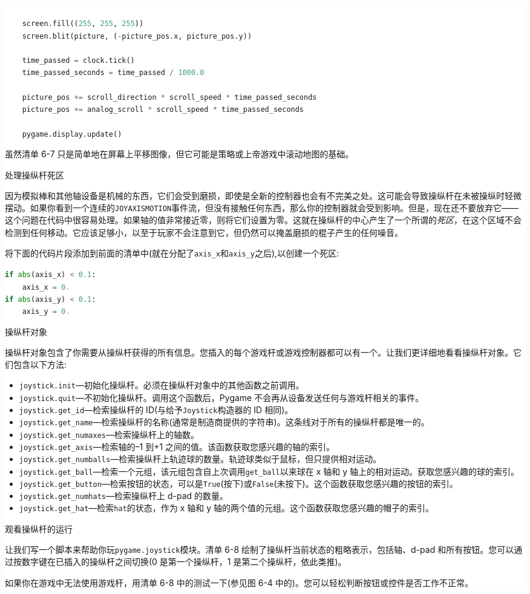 ```py

    screen.fill((255, 255, 255))
    screen.blit(picture, (-picture_pos.x, picture_pos.y))

    time_passed = clock.tick()
    time_passed_seconds = time_passed / 1000.0

    picture_pos += scroll_direction * scroll_speed * time_passed_seconds
    picture_pos += analog_scroll * scroll_speed * time_passed_seconds

    pygame.display.update()
```

虽然清单 6-7 只是简单地在屏幕上平移图像，但它可能是策略或上帝游戏中滚动地图的基础。

处理操纵杆死区

因为模拟棒和其他轴设备是机械的东西，它们会受到磨损，即使是全新的控制器也会有不完美之处。这可能会导致操纵杆在未被操纵时轻微摆动。如果你看到一个连续的`JOYAXISMOTION`事件流，但没有接触任何东西，那么你的控制器就会受到影响。但是，现在还不要放弃它——这个问题在代码中很容易处理。如果轴的值非常接近零，则将它们设置为零。这就在操纵杆的中心产生了一个所谓的*死区*，在这个区域不会检测到任何移动。它应该足够小，以至于玩家不会注意到它，但仍然可以掩盖磨损的棍子产生的任何噪音。

将下面的代码片段添加到前面的清单中(就在分配了`axis_x`和`axis_y`之后),以创建一个死区:

```py
if abs(axis_x) < 0.1:
    axis_x = 0.
if abs(axis_y) < 0.1:
    axis_y = 0.
```

操纵杆对象

操纵杆对象包含了你需要从操纵杆获得的所有信息。您插入的每个游戏杆或游戏控制器都可以有一个。让我们更详细地看看操纵杆对象。它们包含以下方法:

*   `joystick.init`—初始化操纵杆。必须在操纵杆对象中的其他函数之前调用。
*   `joystick.quit`—不初始化操纵杆。调用这个函数后，Pygame 不会再从设备发送任何与游戏杆相关的事件。
*   `joystick.get_id`—检索操纵杆的 ID(与给予`Joystick`构造器的 ID 相同)。
*   `joystick.get_name`—检索操纵杆的名称(通常是制造商提供的字符串)。这条线对于所有的操纵杆都是唯一的。
*   `joystick.get_numaxes`—检索操纵杆上的轴数。
*   `joystick.get_axis`—检索轴的–1 到+1 之间的值。该函数获取您感兴趣的轴的索引。
*   `joystick.get_numballs`—检索操纵杆上轨迹球的数量。轨迹球类似于鼠标，但只提供相对运动。
*   `joystick.get_ball`—检索一个元组，该元组包含自上次调用`get_ball`以来球在 x 轴和 y 轴上的相对运动。获取您感兴趣的球的索引。
*   `joystick.get_button`—检索按钮的状态，可以是`True`(按下)或`False`(未按下)。这个函数获取您感兴趣的按钮的索引。
*   `joystick.get_numhats`—检索操纵杆上 d-pad 的数量。
*   `joystick.get_hat`—检索`hat`的状态，作为 x 轴和 y 轴的两个值的元组。这个函数获取您感兴趣的帽子的索引。

观看操纵杆的运行

让我们写一个脚本来帮助你玩`pygame.joystick`模块。清单 6-8 绘制了操纵杆当前状态的粗略表示，包括轴、d-pad 和所有按钮。您可以通过按数字键在已插入的操纵杆之间切换(0 是第一个操纵杆，1 是第二个操纵杆，依此类推)。

如果你在游戏中无法使用游戏杆，用清单 6-8 中的测试一下(参见图 6-4 中的)。您可以轻松判断按钮或控件是否工作不正常。
